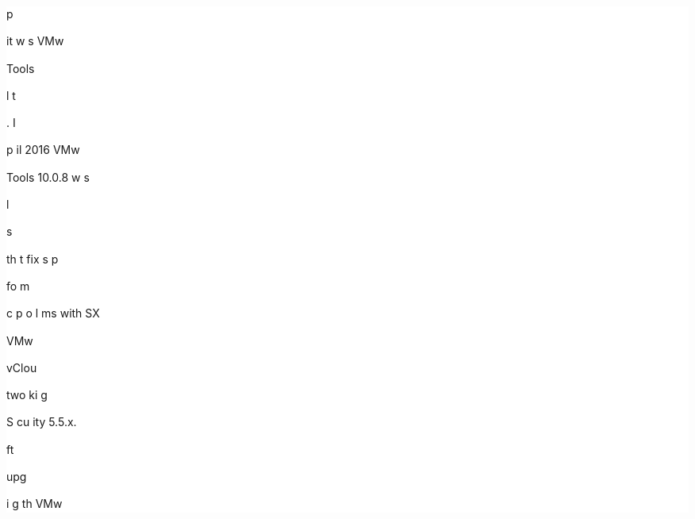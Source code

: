 
p

 it w
s VMw


 Tools 

l
t

. I
 
p
il 2016 VMw


 Tools 10.0.8 w
s 

l

s

 th
t fix
s p

fo
m

c
 p
o
l
ms with 
SX 


 VMw


 vClou
 

two
ki
g 


 S
cu
ity 5.5.x.


ft

 upg


i
g th
 VMw
